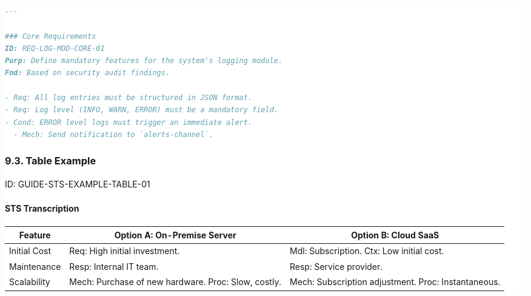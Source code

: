 ```md
---

### Core Requirements
ID: REQ-LOG-MOD-CORE-01
Purp: Define mandatory features for the system's logging module.
Fnd: Based on security audit findings.

- Req: All log entries must be structured in JSON format.
- Req: Log level (INFO, WARN, ERROR) must be a mandatory field.
- Cond: ERROR level logs must trigger an immediate alert.
  - Mech: Send notification to `alerts-channel`.
```

### 9.3. Table Example

ID: GUIDE-STS-EXAMPLE-TABLE-01

#### STS Transcription

|Feature|Option A: On-Premise Server|Option B: Cloud SaaS|
|-|-|-|
|Initial Cost|Req: High initial investment.|Mdl: Subscription. Ctx: Low initial cost.|
|Maintenance|Resp: Internal IT team.|Resp: Service provider.|
|Scalability|Mech: Purchase of new hardware. Proc: Slow, costly.|Mech: Subscription adjustment. Proc: Instantaneous.|
